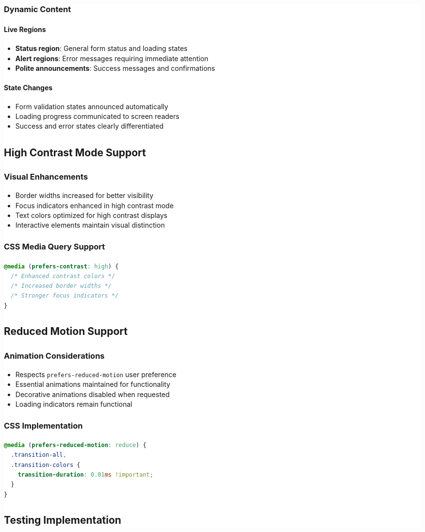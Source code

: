 ### Dynamic Content

#### Live Regions
- **Status region**: General form status and loading states
- **Alert regions**: Error messages requiring immediate attention
- **Polite announcements**: Success messages and confirmations

#### State Changes
- Form validation states announced automatically
- Loading progress communicated to screen readers
- Success and error states clearly differentiated

## High Contrast Mode Support

### Visual Enhancements
- Border widths increased for better visibility
- Focus indicators enhanced in high contrast mode
- Text colors optimized for high contrast displays
- Interactive elements maintain visual distinction

### CSS Media Query Support
```css
@media (prefers-contrast: high) {
  /* Enhanced contrast colors */
  /* Increased border widths */  
  /* Stronger focus indicators */
}
```

## Reduced Motion Support

### Animation Considerations
- Respects `prefers-reduced-motion` user preference
- Essential animations maintained for functionality
- Decorative animations disabled when requested
- Loading indicators remain functional

### CSS Implementation
```css
@media (prefers-reduced-motion: reduce) {
  .transition-all,
  .transition-colors {
    transition-duration: 0.01ms !important;
  }
}
```

## Testing Implementation
